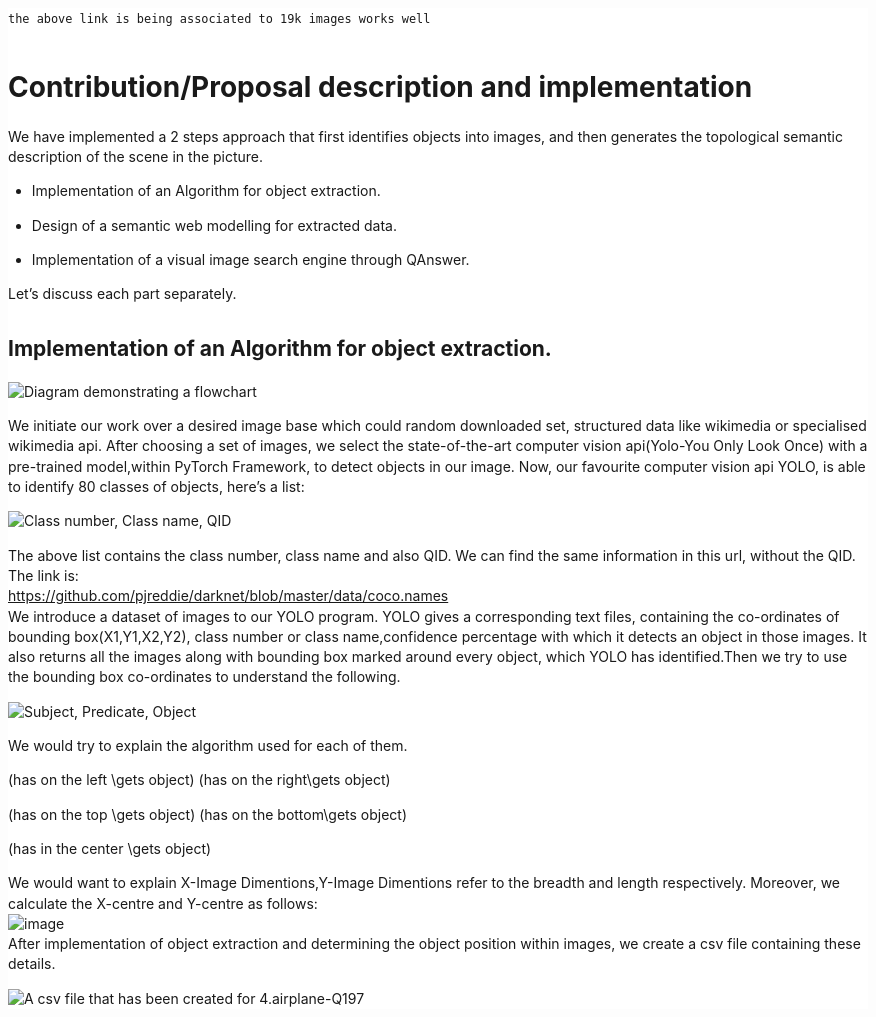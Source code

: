 ```the above link is being associated to 19k images works well```
# Contribution/Proposal description and implementation

We have implemented a 2 steps approach that first identifies objects
into images, and then generates the topological semantic description of
the scene in the picture.

  - Implementation of an Algorithm for object extraction.

  - Design of a semantic web modelling for extracted data.

  - Implementation of a visual image search engine through QAnswer.

Let’s discuss each part separately.

## Implementation of an Algorithm for object extraction.

![Diagram demonstrating a flowchart](FinalPresentationInternshipFirstYear/pirated.png)

  
We initiate our work over a desired image base which could random
downloaded set, structured data like wikimedia or specialised wikimedia
api. After choosing a set of images, we select the state-of-the-art
computer vision api(Yolo-You Only Look Once) with a pre-trained
model,within PyTorch Framework, to detect objects in our image. Now, our
favourite computer vision api YOLO, is able to identify 80 classes of
objects, here’s a list:

![Class number, Class name, QID](FinalPresentationInternshipFirstYear/classnameNumberQIDp.jpg)

The above list contains the class number, class name and also QID. We
can find the same information in this url, without the QID. The link
is:  
https://github.com/pjreddie/darknet/blob/master/data/coco.names  
We introduce a dataset of images to our YOLO program. YOLO gives a
corresponding text files, containing the co-ordinates of bounding
box(X1,Y1,X2,Y2), class number or class name,confidence percentage with
which it detects an object in those images. It also returns all the
images along with bounding box marked around every object, which YOLO
has identified.Then we try to use the bounding box co-ordinates to
understand the following.

![Subject, Predicate, Object](FinalPresentationInternshipFirstYear/images/tblrc.png)

  
We would try to explain the algorithm used for each of them.

\(has on the left
\gets object\) \(has on the right\gets object\)

\(has on the top
\gets object\) \(has on the bottom\gets object\)

\(has in the center \gets object\)

We would want to explain X-Image Dimentions,Y-Image Dimentions refer to
the breadth and length respectively. Moreover, we calculate the X-centre
and Y-centre as follows:  
![image](FinalPresentationInternshipFirstYear/images/addition.png)  
After implementation of object extraction and determining the object
position within images, we create a csv file containing these details.

![A csv file that has been created for
4.airplane-Q197](FinalPresentationInternshipFirstYear/images/ioCSVp.png)
```